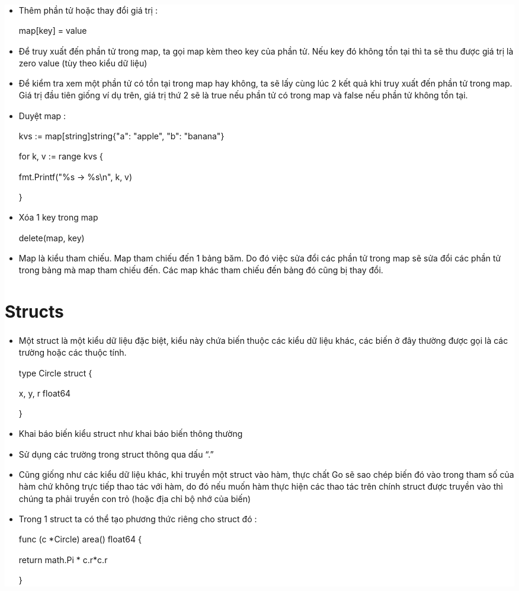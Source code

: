 -   Thêm phần tử hoặc thay đổi giá trị :

    map[key] = value

-   Để truy xuất đến phần tử trong map, ta gọi map kèm theo key của phần tử. Nếu
    key đó không tồn tại thì ta sẽ thu được giá trị là zero value (tùy theo kiểu
    dữ liệu)

-   Để kiểm tra xem một phần tử có tồn tại trong map hay không, ta sẽ lấy cùng
    lúc 2 kết quả khi truy xuất đến phần tử trong map. Giá trị đầu tiên giống ví
    dụ trên, giá trị thứ 2 sẽ là true nếu phần tử có trong map và false nếu phần
    tử không tồn tại.

-   Duyệt map :

    kvs := map[string]string{"a": "apple", "b": "banana"}

    for k, v := range kvs {

    fmt.Printf("%s -\> %s\\n", k, v)

    }

-   Xóa 1 key trong map

    delete(map, key)

-   Map là kiểu tham chiếu. Map tham chiếu đến 1 bảng băm. Do đó việc sửa đổi
    các phần tử trong map sẽ sửa đổi các phần tử trong bảng mà map tham chiếu
    đến. Các map khác tham chiếu đến bảng đó cũng bị thay đổi.

Structs
=======

-   Một struct là một kiểu dữ liệu đặc biệt, kiểu này chứa biến thuộc các kiểu
    dữ liệu khác, các biến ở đây thường được gọi là các trường hoặc các thuộc
    tính.

    type Circle struct {

    x, y, r float64

    }

-   Khai báo biến kiểu struct như khai báo biến thông thường

-   Sử dụng các trường trong struct thông qua dấu “.”

-   Cũng giống như các kiểu dữ liệu khác, khi truyền một struct vào hàm, thực
    chất Go sẽ sao chép biến đó vào trong tham số của hàm chứ không trực tiếp
    thao tác với hàm, do đó nếu muốn hàm thực hiện các thao tác trên chính
    struct được truyền vào thì chúng ta phải truyền con trỏ (hoặc địa chỉ bộ nhớ
    của biến)

-   Trong 1 struct ta có thể tạo phương thức riêng cho struct đó :

    func (c \*Circle) area() float64 {

    return math.Pi \* c.r\*c.r

    }
